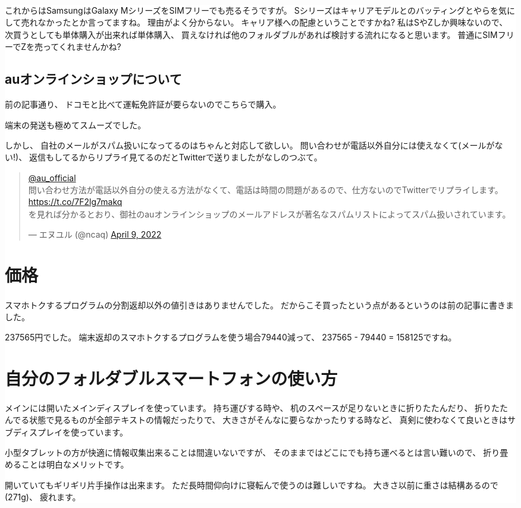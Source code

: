 これからはSamsungはGalaxy MシリーズをSIMフリーでも売るそうですが。
Sシリーズはキャリアモデルとのバッティングとやらを気にして売れなかったとか言ってますね。
理由がよく分からない。
キャリア様への配慮ということですかね?
私はSやZしか興味ないので、
次買うとしても単体購入が出来れば単体購入、
買えなければ他のフォルダブルがあれば検討する流れになると思います。
普通にSIMフリーでZを売ってくれませんかね?

## auオンラインショップについて

前の記事通り、
ドコモと比べて運転免許証が要らないのでこちらで購入。

端末の発送も極めてスムーズでした。

しかし、
自社のメールがスパム扱いになってるのはちゃんと対応して欲しい。
問い合わせが電話以外自分には使えなくて(メールがない!)、
返信もしてるからリプライ見てるのだとTwitterで送りましたがなしのつぶて。

<blockquote class="twitter-tweet"><p lang="ja" dir="ltr"><a href="https://twitter.com/au_official?ref_src=twsrc%5Etfw">@au_official</a> <br>問い合わせ方法が電話以外自分の使える方法がなくて、電話は時間の問題があるので、仕方ないのでTwitterでリプライします。<a href="https://t.co/7F2lg7makq">https://t.co/7F2lg7makq</a><br>を見れば分かるとおり、御社のauオンラインショップのメールアドレスが著名なスパムリストによってスパム扱いされています。</p>&mdash; エヌユル (@ncaq) <a href="https://twitter.com/ncaq/status/1512848231470088194?ref_src=twsrc%5Etfw">April 9, 2022</a></blockquote>

# 価格

スマホトクするプログラムの分割返却以外の値引きはありませんでした。
だからこそ買ったという点があるというのは前の記事に書きました。

237565円でした。
端末返却のスマホトクするプログラムを使う場合79440減って、
237565 - 79440 = 158125ですね。

# 自分のフォルダブルスマートフォンの使い方

メインには開いたメインディスプレイを使っています。
持ち運びする時や、
机のスペースが足りないときに折りたたんだり、
折りたたんでる状態で見るものが全部テキストの情報だったりで、
大きさがそんなに要らなかったりする時など、
真剣に使わなくて良いときはサブディスプレイを使っています。

小型タブレットの方が快適に情報収集出来ることは間違いないですが、
そのままではどこにでも持ち運べるとは言い難いので、
折り畳めることは明白なメリットです。

開いていてもギリギリ片手操作は出来ます。
ただ長時間仰向けに寝転んで使うのは難しいですね。
大きさ以前に重さは結構あるので(271g)、
疲れます。
